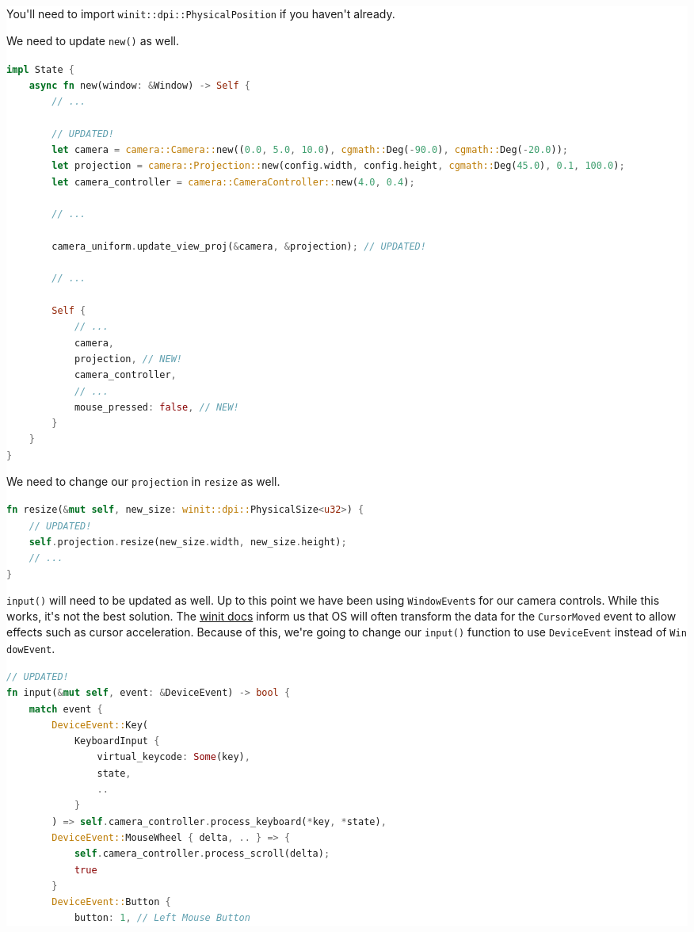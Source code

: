 You'll need to import `winit::dpi::PhysicalPosition` if you haven't already.

We need to update `new()` as well.

```rust
impl State {
    async fn new(window: &Window) -> Self {
        // ...

        // UPDATED!
        let camera = camera::Camera::new((0.0, 5.0, 10.0), cgmath::Deg(-90.0), cgmath::Deg(-20.0));
        let projection = camera::Projection::new(config.width, config.height, cgmath::Deg(45.0), 0.1, 100.0);
        let camera_controller = camera::CameraController::new(4.0, 0.4);

        // ...

        camera_uniform.update_view_proj(&camera, &projection); // UPDATED!

        // ...

        Self {
            // ...
            camera,
            projection, // NEW!
            camera_controller,
            // ...
            mouse_pressed: false, // NEW!
        }
    }
}
```

We need to change our `projection` in `resize` as well.

```rust
fn resize(&mut self, new_size: winit::dpi::PhysicalSize<u32>) {
    // UPDATED!
    self.projection.resize(new_size.width, new_size.height);
    // ...
}
```

`input()` will need to be updated as well. Up to this point we have been using `WindowEvent`s for our camera controls. While this works, it's not the best solution. The [winit docs](https://docs.rs/winit/0.24.0/winit/event/enum.WindowEvent.html?search=#variant.CursorMoved) inform us that OS will often transform the data for the `CursorMoved` event to allow effects such as cursor acceleration. Because of this, we're going to change our `input()` function to use `DeviceEvent` instead of `WindowEvent`.

```rust
// UPDATED!
fn input(&mut self, event: &DeviceEvent) -> bool {
    match event {
        DeviceEvent::Key(
            KeyboardInput {
                virtual_keycode: Some(key),
                state,
                ..
            }
        ) => self.camera_controller.process_keyboard(*key, *state),
        DeviceEvent::MouseWheel { delta, .. } => {
            self.camera_controller.process_scroll(delta);
            true
        }
        DeviceEvent::Button {
            button: 1, // Left Mouse Button
```